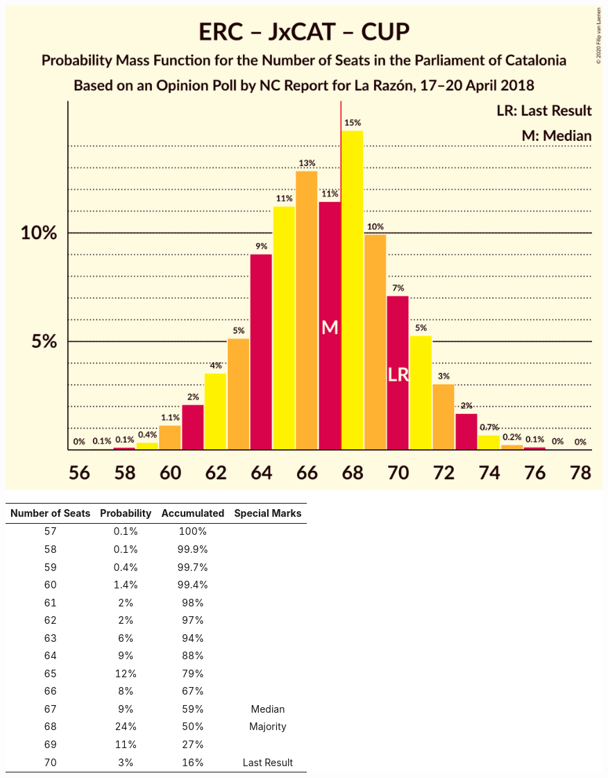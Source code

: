 ![Graph with seats probability mass function not yet produced](2018-04-20-NCReport-coalitions-seats-pmf-erc–jxcat–cup.png "Seats Probability Mass Function")

| Number of Seats | Probability | Accumulated | Special Marks |
|:---------------:|:-----------:|:-----------:|:-------------:|
| 57 | 0.1% | 100% |  |
| 58 | 0.1% | 99.9% |  |
| 59 | 0.4% | 99.7% |  |
| 60 | 1.4% | 99.4% |  |
| 61 | 2% | 98% |  |
| 62 | 2% | 97% |  |
| 63 | 6% | 94% |  |
| 64 | 9% | 88% |  |
| 65 | 12% | 79% |  |
| 66 | 8% | 67% |  |
| 67 | 9% | 59% | Median |
| 68 | 24% | 50% | Majority |
| 69 | 11% | 27% |  |
| 70 | 3% | 16% | Last Result |